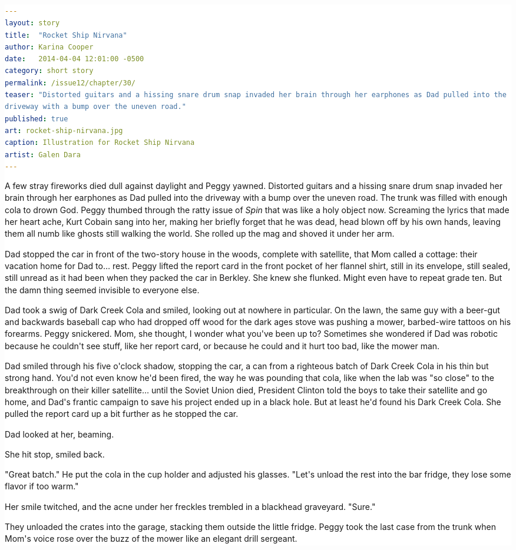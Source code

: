 ```yaml
---
layout: story
title:  "Rocket Ship Nirvana"
author: Karina Cooper
date:   2014-04-04 12:01:00 -0500
category: short story
permalink: /issue12/chapter/30/
teaser: "Distorted guitars and a hissing snare drum snap invaded her brain through her earphones as Dad pulled into the driveway with a bump over the uneven road."
published: true
art: rocket-ship-nirvana.jpg
caption: Illustration for Rocket Ship Nirvana
artist: Galen Dara
---
```


A few stray fireworks died dull against daylight and Peggy yawned. Distorted guitars and a hissing snare drum snap invaded her brain through her earphones as Dad pulled into the driveway with a bump over the uneven road. The trunk was filled with enough cola to drown God. Peggy thumbed through the ratty issue of _Spin_ that was like a holy object now. Screaming the lyrics that made her heart ache, Kurt Cobain sang into her, making her briefly forget that he was dead, head blown off by his own hands, leaving them all numb like ghosts still walking the world. She rolled up the mag and shoved it under her arm.

Dad stopped the car in front of the two-story house in the woods, complete with satellite, that Mom called a cottage: their vacation home for Dad to… rest. Peggy lifted the report card in the front pocket of her flannel shirt, still in its envelope, still sealed, still unread as it had been when they packed the car in Berkley. She knew she flunked. Might even have to repeat grade ten. But the damn thing seemed invisible to everyone else.

Dad took a swig of Dark Creek Cola and smiled, looking out at nowhere in particular. On the lawn, the same guy with a beer-gut and backwards baseball cap who had dropped off wood for the dark ages stove was pushing a mower, barbed-wire tattoos on his forearms. Peggy snickered. Mom, she thought, I wonder what you've been up to? Sometimes she wondered if Dad was robotic because he couldn't see stuff, like her report card, or because he could and it hurt too bad, like the mower man.

Dad smiled through his five o'clock shadow, stopping the car, a can from a righteous batch of Dark Creek Cola in his thin but strong hand. You'd not even know he'd been fired, the way he was pounding that cola, like when the lab was "so close" to the breakthrough on their killer satellite… until the Soviet Union died, President Clinton told the boys to take their satellite and go home, and Dad's frantic campaign to save his project ended up in a black hole. But at least he'd found his Dark Creek Cola. She pulled the report card up a bit further as he stopped the car.

Dad looked at her, beaming.

She hit stop, smiled back.

"Great batch." He put the cola in the cup holder and adjusted his glasses. "Let's unload the rest into the bar fridge, they lose some flavor if too warm."

Her smile twitched, and the acne under her freckles trembled in a blackhead graveyard. "Sure."

They unloaded the crates into the garage, stacking them outside the little fridge. Peggy took the last case from the trunk when Mom's voice rose over the buzz of the mower like an elegant drill sergeant.
